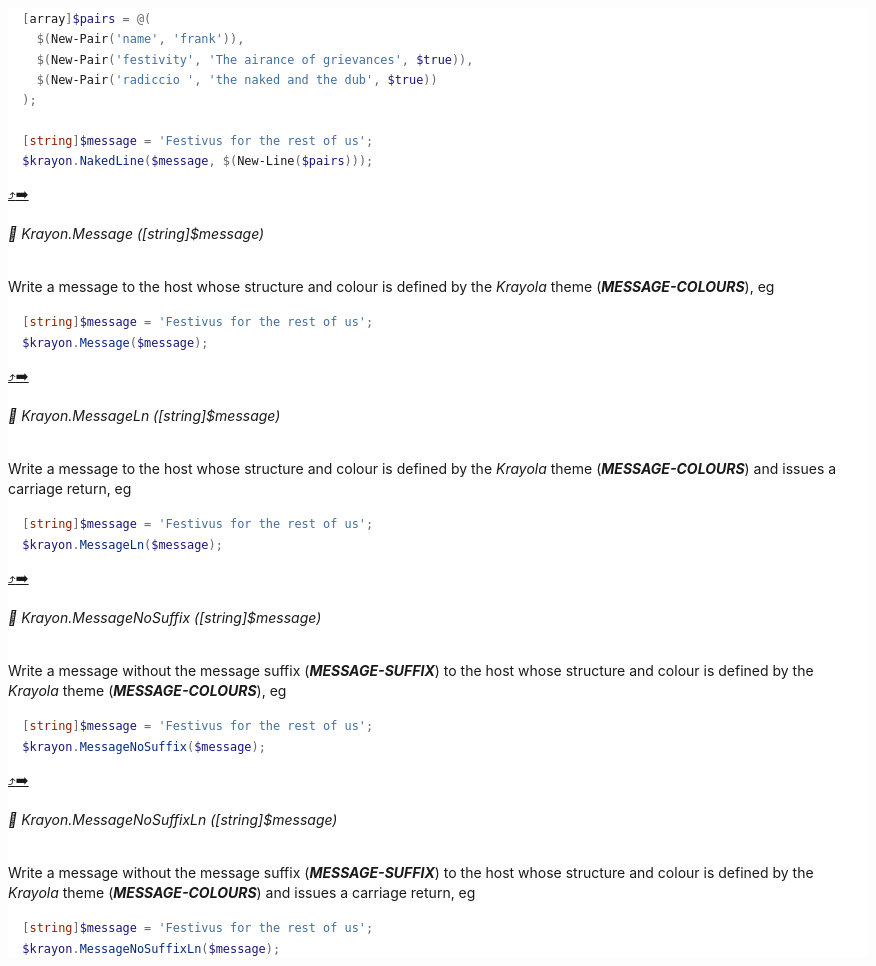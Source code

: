 ```powershell
  [array]$pairs = @(
    $(New-Pair('name', 'frank')),
    $(New-Pair('festivity', 'The airance of grievances', $true)),
    $(New-Pair('radiccio ', 'the naked and the dub', $true))
  );

  [string]$message = 'Festivus for the rest of us';
  $krayon.NakedLine($message, $(New-Line($pairs)));
```

[:arrow_heading_up:](#sk.table)[:arrow_right:](#s.nkd-line.2)

###### :dart: Krayon.Message ([string]$message)<a name="k.message"></a>

Write a message to the host whose structure and colour is defined by the *Krayola* theme (___MESSAGE-COLOURS___), eg

```powershell
  [string]$message = 'Festivus for the rest of us';
  $krayon.Message($message);
```

[:arrow_heading_up:](#sk.table)[:arrow_right:](#s.message)

###### :dart: Krayon.MessageLn ([string]$message)<a name="k.messageln"></a>

Write a message to the host whose structure and colour is defined by the *Krayola* theme (___MESSAGE-COLOURS___) and issues a carriage return, eg

```powershell
  [string]$message = 'Festivus for the rest of us';
  $krayon.MessageLn($message);
```

[:arrow_heading_up:](#sk.table)[:arrow_right:](#s.messageln)

###### :dart: Krayon.MessageNoSuffix ([string]$message)<a name="k.message-no-suffix"></a>

Write a message without the message suffix (___MESSAGE-SUFFIX___) to the host whose structure and colour is defined by the *Krayola* theme (___MESSAGE-COLOURS___), eg

```powershell
  [string]$message = 'Festivus for the rest of us';
  $krayon.MessageNoSuffix($message);
```

[:arrow_heading_up:](#sk.table)[:arrow_right:](#s.message-no-suffix)

###### :dart: Krayon.MessageNoSuffixLn ([string]$message)<a name="k.message-no-suffixln"></a>

Write a message without the message suffix (___MESSAGE-SUFFIX___) to the host whose structure and colour is defined by the *Krayola* theme (___MESSAGE-COLOURS___) and issues a carriage return, eg

```powershell
  [string]$message = 'Festivus for the rest of us';
  $krayon.MessageNoSuffixLn($message);
```
